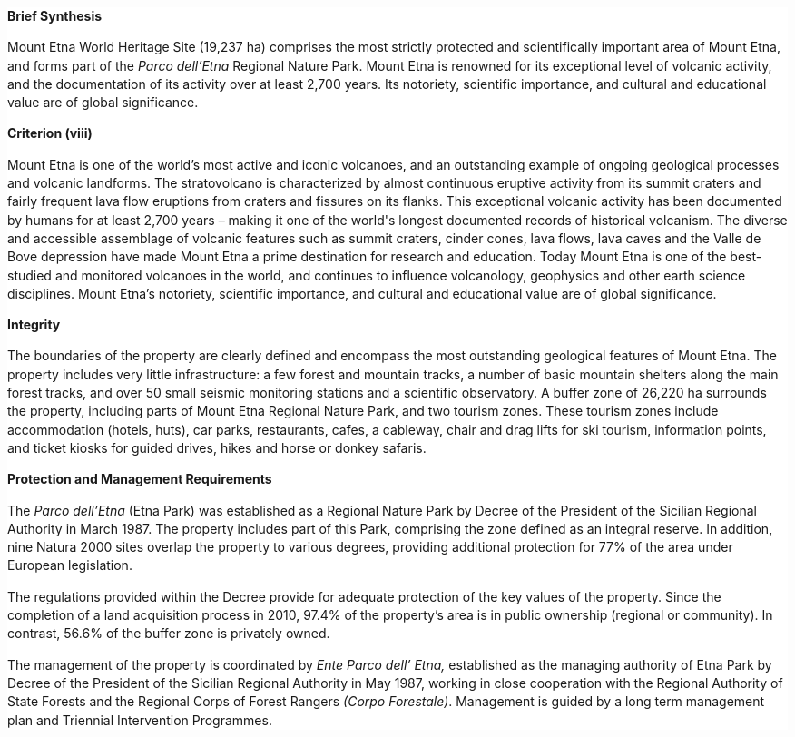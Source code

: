 **Brief Synthesis**

Mount Etna World Heritage Site (19,237 ha) comprises the most strictly protected and scientifically important area of Mount Etna, and forms part of the *Parco dell’Etna* Regional Nature Park. Mount Etna is renowned for its exceptional level of volcanic activity, and the documentation of its activity over at least 2,700 years. Its notoriety, scientific importance, and cultural and educational value are of global significance.

**Criterion (viii)**

Mount Etna is one of the world’s most active and iconic volcanoes, and an outstanding example of ongoing geological processes and volcanic landforms. The stratovolcano is characterized by almost continuous eruptive activity from its summit craters and fairly frequent lava flow eruptions from craters and fissures on its flanks. This exceptional volcanic activity has been documented by humans for at least 2,700 years – making it one of the world's longest documented records of historical volcanism. The diverse and accessible assemblage of volcanic features such as summit craters, cinder cones, lava flows, lava caves and the Valle de Bove depression have made Mount Etna a prime destination for research and education. Today Mount Etna is one of the best-studied and monitored volcanoes in the world, and continues to influence volcanology, geophysics and other earth science disciplines. Mount Etna’s notoriety, scientific importance, and cultural and educational value are of global significance.

**Integrity**

The boundaries of the property are clearly defined and encompass the most outstanding geological features of Mount Etna. The property includes very little infrastructure: a few forest and mountain tracks, a number of basic mountain shelters along the main forest tracks, and over 50 small seismic monitoring stations and a scientific observatory. A buffer zone of 26,220 ha surrounds the property, including parts of Mount Etna Regional Nature Park, and two tourism zones. These tourism zones include accommodation (hotels, huts), car parks, restaurants, cafes, a cableway, chair and drag lifts for ski tourism, information points, and ticket kiosks for guided drives, hikes and horse or donkey safaris.

**Protection and Management Requirements**

The *Parco dell’Etna* (Etna Park) was established as a Regional Nature Park by Decree of the President of the Sicilian Regional Authority in March 1987. The property includes part of this Park, comprising the zone defined as an integral reserve. In addition, nine Natura 2000 sites overlap the property to various degrees, providing additional protection for 77% of the area under European legislation.

The regulations provided within the Decree provide for adequate protection of the key values of the property. Since the completion of a land acquisition process in 2010, 97.4% of the property’s area is in public ownership (regional or community). In contrast, 56.6% of the buffer zone is privately owned.

The management of the property is coordinated by *Ente Parco dell’ Etna,* established as the managing authority of Etna Park by Decree of the President of the Sicilian Regional Authority in May 1987, working in close cooperation with the Regional Authority of State Forests and the Regional Corps of Forest Rangers *(Corpo Forestale)*. Management is guided by a long term management plan and Triennial Intervention Programmes.
